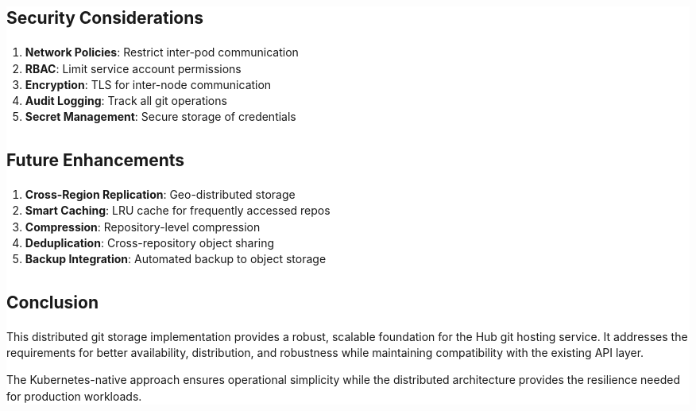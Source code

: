 ## Security Considerations

1. **Network Policies**: Restrict inter-pod communication
2. **RBAC**: Limit service account permissions
3. **Encryption**: TLS for inter-node communication
4. **Audit Logging**: Track all git operations
5. **Secret Management**: Secure storage of credentials

## Future Enhancements

1. **Cross-Region Replication**: Geo-distributed storage
2. **Smart Caching**: LRU cache for frequently accessed repos
3. **Compression**: Repository-level compression
4. **Deduplication**: Cross-repository object sharing
5. **Backup Integration**: Automated backup to object storage

## Conclusion

This distributed git storage implementation provides a robust, scalable foundation for the Hub git hosting service. It addresses the requirements for better availability, distribution, and robustness while maintaining compatibility with the existing API layer.

The Kubernetes-native approach ensures operational simplicity while the distributed architecture provides the resilience needed for production workloads.